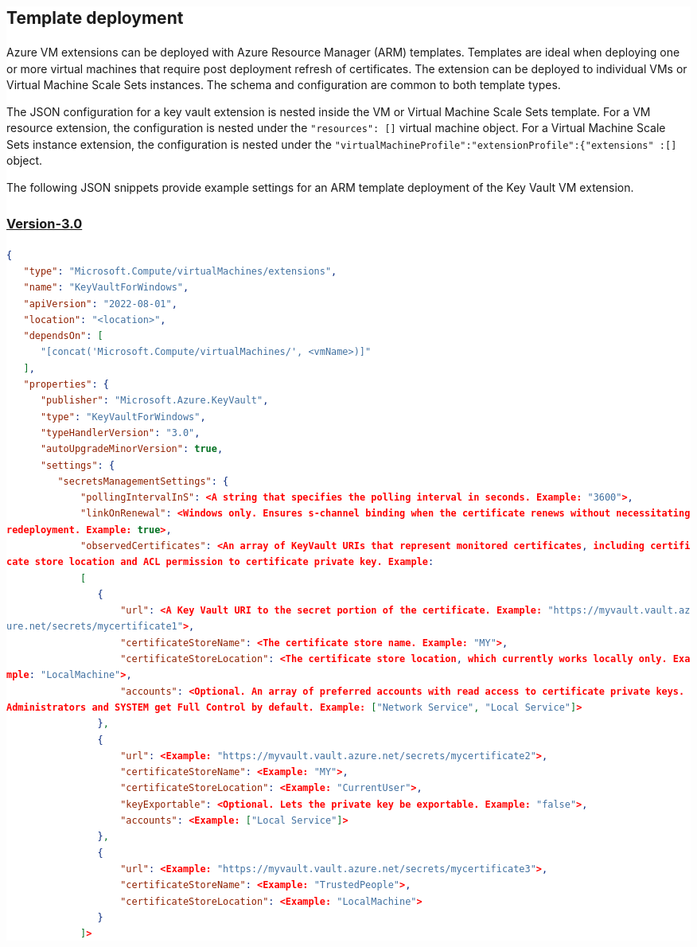 
## Template deployment

Azure VM extensions can be deployed with Azure Resource Manager (ARM) templates. Templates are ideal when deploying one or more virtual machines that require post deployment refresh of certificates. The extension can be deployed to individual VMs or Virtual Machine Scale Sets instances. The schema and configuration are common to both template types. 

The JSON configuration for a key vault extension is nested inside the VM or Virtual Machine Scale Sets template. For a VM resource extension, the configuration is nested under the `"resources": []` virtual machine object. For a Virtual Machine Scale Sets instance extension, the configuration is nested under the `"virtualMachineProfile":"extensionProfile":{"extensions" :[]` object.

The following JSON snippets provide example settings for an ARM template deployment of the Key Vault VM extension.

### [Version-3.0](#tab/version3)  

```json
{
   "type": "Microsoft.Compute/virtualMachines/extensions",
   "name": "KeyVaultForWindows",
   "apiVersion": "2022-08-01",
   "location": "<location>",
   "dependsOn": [
      "[concat('Microsoft.Compute/virtualMachines/', <vmName>)]"
   ],
   "properties": {
      "publisher": "Microsoft.Azure.KeyVault",
      "type": "KeyVaultForWindows",
      "typeHandlerVersion": "3.0",
      "autoUpgradeMinorVersion": true,
      "settings": {
         "secretsManagementSettings": {
             "pollingIntervalInS": <A string that specifies the polling interval in seconds. Example: "3600">,
             "linkOnRenewal": <Windows only. Ensures s-channel binding when the certificate renews without necessitating redeployment. Example: true>,
             "observedCertificates": <An array of KeyVault URIs that represent monitored certificates, including certificate store location and ACL permission to certificate private key. Example:
             [
                {
                    "url": <A Key Vault URI to the secret portion of the certificate. Example: "https://myvault.vault.azure.net/secrets/mycertificate1">,
                    "certificateStoreName": <The certificate store name. Example: "MY">,
                    "certificateStoreLocation": <The certificate store location, which currently works locally only. Example: "LocalMachine">,
                    "accounts": <Optional. An array of preferred accounts with read access to certificate private keys. Administrators and SYSTEM get Full Control by default. Example: ["Network Service", "Local Service"]>
                },
                {
                    "url": <Example: "https://myvault.vault.azure.net/secrets/mycertificate2">,
                    "certificateStoreName": <Example: "MY">,
                    "certificateStoreLocation": <Example: "CurrentUser">,
                    "keyExportable": <Optional. Lets the private key be exportable. Example: "false">,
                    "accounts": <Example: ["Local Service"]>
                },
                {
                    "url": <Example: "https://myvault.vault.azure.net/secrets/mycertificate3">,
                    "certificateStoreName": <Example: "TrustedPeople">,
                    "certificateStoreLocation": <Example: "LocalMachine">
                }
             ]>           
```